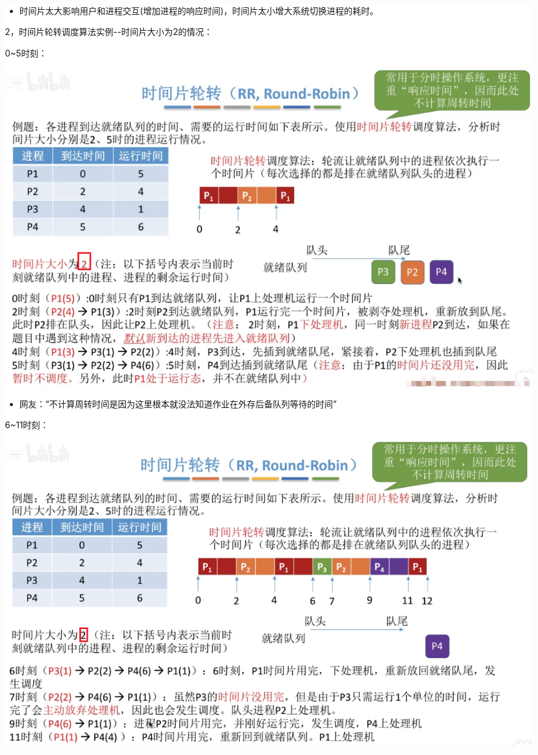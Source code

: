 - 时间片太大影响用户和进程交互(增加进程的响应时间)，时间片太小增大系统切换进程的耗时。

2，时间片轮转调度算法实例--时间片大小为2的情况：

0~5时刻：

![image-20220208195803007](os_wangdao.assets/image-20220208195803007.png)

- 网友：“不计算周转时间是因为这里根本就没法知道作业在外存后备队列等待的时间”

6~11时刻：

![image-20220208195914061](os_wangdao.assets/image-20220208195914061.png)
